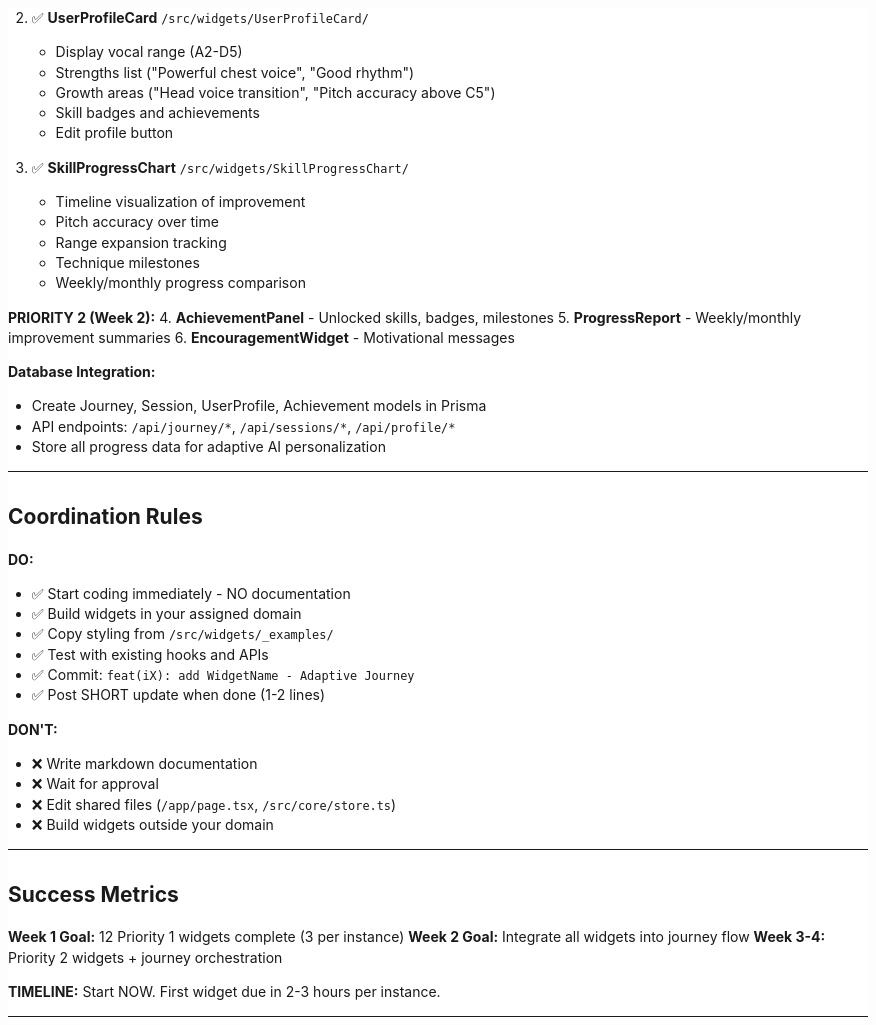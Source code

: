 2. ✅ **UserProfileCard** `/src/widgets/UserProfileCard/`
   - Display vocal range (A2-D5)
   - Strengths list ("Powerful chest voice", "Good rhythm")
   - Growth areas ("Head voice transition", "Pitch accuracy above C5")
   - Skill badges and achievements
   - Edit profile button

3. ✅ **SkillProgressChart** `/src/widgets/SkillProgressChart/`
   - Timeline visualization of improvement
   - Pitch accuracy over time
   - Range expansion tracking
   - Technique milestones
   - Weekly/monthly progress comparison

**PRIORITY 2 (Week 2):**
4. **AchievementPanel** - Unlocked skills, badges, milestones
5. **ProgressReport** - Weekly/monthly improvement summaries
6. **EncouragementWidget** - Motivational messages

**Database Integration:**
- Create Journey, Session, UserProfile, Achievement models in Prisma
- API endpoints: `/api/journey/*`, `/api/sessions/*`, `/api/profile/*`
- Store all progress data for adaptive AI personalization

---

## Coordination Rules

**DO:**
- ✅ Start coding immediately - NO documentation
- ✅ Build widgets in your assigned domain
- ✅ Copy styling from `/src/widgets/_examples/`
- ✅ Test with existing hooks and APIs
- ✅ Commit: `feat(iX): add WidgetName - Adaptive Journey`
- ✅ Post SHORT update when done (1-2 lines)

**DON'T:**
- ❌ Write markdown documentation
- ❌ Wait for approval
- ❌ Edit shared files (`/app/page.tsx`, `/src/core/store.ts`)
- ❌ Build widgets outside your domain

---

## Success Metrics

**Week 1 Goal:** 12 Priority 1 widgets complete (3 per instance)
**Week 2 Goal:** Integrate all widgets into journey flow
**Week 3-4:** Priority 2 widgets + journey orchestration

**TIMELINE:** Start NOW. First widget due in 2-3 hours per instance.

---
